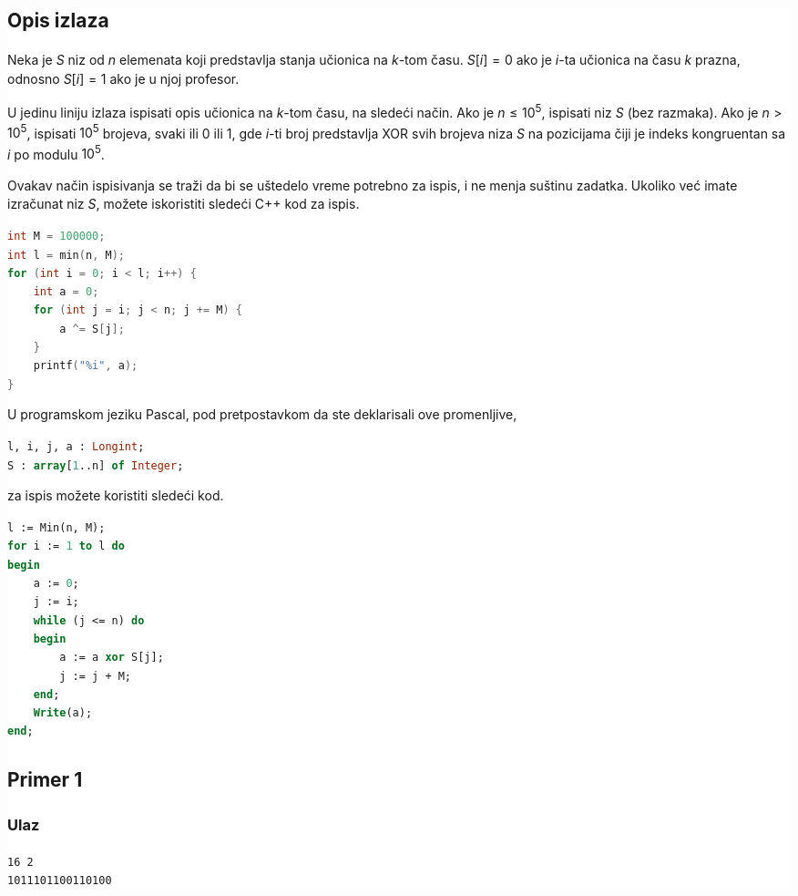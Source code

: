 ## Opis izlaza
Neka je $S$ niz od $n$ elemenata koji predstavlja stanja učionica na $k$-tom času. $S[i] = 0$ ako je $i$-ta učionica na času $k$ prazna, odnosno $S[i] = 1$ ako je u njoj profesor.

U jedinu liniju izlaza ispisati opis učionica na $k$-tom času, na sledeći način. Ako je $n \leq 10^5$, ispisati niz $S$ (bez razmaka).
Ako je $n > 10^5$, ispisati $10^5$ brojeva, svaki ili $0$ ili $1$, gde $i$-ti broj predstavlja XOR svih brojeva niza $S$ na pozicijama čiji je indeks kongruentan sa $i$ po modulu $10^5$.

Ovakav način ispisivanja se traži da bi se uštedelo vreme potrebno za ispis, i ne menja suštinu zadatka. Ukoliko već imate izračunat niz $S$, možete iskoristiti sledeći C++ kod za ispis.

```cpp
int M = 100000;
int l = min(n, M);
for (int i = 0; i < l; i++) {
    int a = 0;
    for (int j = i; j < n; j += M) {
        a ^= S[j];
    }
    printf("%i", a);
}
```

U programskom jeziku Pascal, pod pretpostavkom da ste deklarisali ove promenljive,
```pascal
l, i, j, a : Longint;
S : array[1..n] of Integer;
```
za ispis možete koristiti sledeći kod.
```pascal
l := Min(n, M);
for i := 1 to l do
begin
    a := 0;
    j := i;
    while (j <= n) do
    begin
        a := a xor S[j];
        j := j + M;
    end;
    Write(a);
end;
```

## Primer 1
### Ulaz
```
16 2
1011101100110100
```
